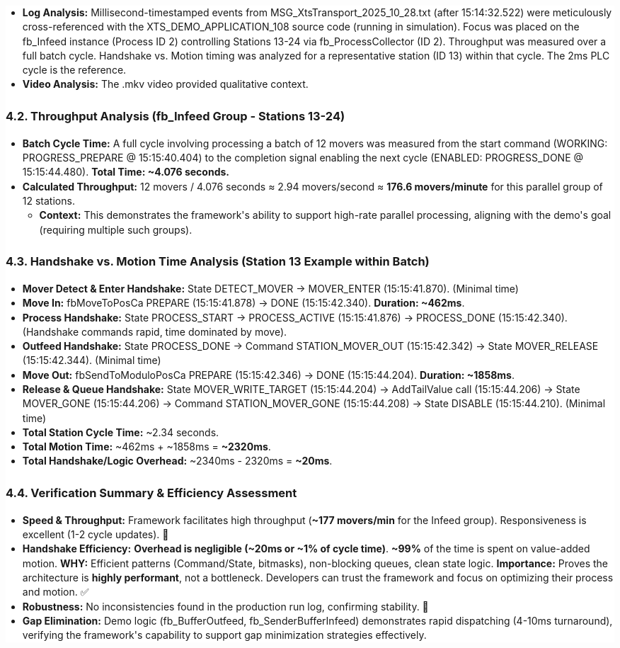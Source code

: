 * **Log Analysis:** Millisecond-timestamped events from MSG\_XtsTransport\_2025\_10\_28.txt (after 15:14:32.522) were meticulously cross-referenced with the XTS\_DEMO\_APPLICATION\_108 source code (running in simulation). Focus was placed on the fb\_Infeed instance (Process ID 2\) controlling Stations 13-24 via fb\_ProcessCollector (ID 2). Throughput was measured over a full batch cycle. Handshake vs. Motion timing was analyzed for a representative station (ID 13\) within that cycle. The 2ms PLC cycle is the reference.  
* **Video Analysis:** The .mkv video provided qualitative context.

### **4.2. Throughput Analysis (fb\_Infeed Group \- Stations 13-24)**

* **Batch Cycle Time:** A full cycle involving processing a batch of 12 movers was measured from the start command (WORKING: PROGRESS\_PREPARE @ 15:15:40.404) to the completion signal enabling the next cycle (ENABLED: PROGRESS\_DONE @ 15:15:44.480). **Total Time: \~4.076 seconds.**  
* **Calculated Throughput:** 12 movers / 4.076 seconds ≈ 2.94 movers/second ≈ **176.6 movers/minute** for this parallel group of 12 stations.  
  * **Context:** This demonstrates the framework's ability to support high-rate parallel processing, aligning with the demo's goal (requiring multiple such groups).

### **4.3. Handshake vs. Motion Time Analysis (Station 13 Example within Batch)**

* **Mover Detect & Enter Handshake:** State DETECT\_MOVER \-\> MOVER\_ENTER (15:15:41.870). (Minimal time)  
* **Move In:** fbMoveToPosCa PREPARE (15:15:41.878) \-\> DONE (15:15:42.340). **Duration: \~462ms**.  
* **Process Handshake:** State PROCESS\_START \-\> PROCESS\_ACTIVE (15:15:41.876) \-\> PROCESS\_DONE (15:15:42.340). (Handshake commands rapid, time dominated by move).  
* **Outfeed Handshake:** State PROCESS\_DONE \-\> Command STATION\_MOVER\_OUT (15:15:42.342) \-\> State MOVER\_RELEASE (15:15:42.344). (Minimal time)  
* **Move Out:** fbSendToModuloPosCa PREPARE (15:15:42.346) \-\> DONE (15:15:44.204). **Duration: \~1858ms**.  
* **Release & Queue Handshake:** State MOVER\_WRITE\_TARGET (15:15:44.204) \-\> AddTailValue call (15:15:44.206) \-\> State MOVER\_GONE (15:15:44.206) \-\> Command STATION\_MOVER\_GONE (15:15:44.208) \-\> State DISABLE (15:15:44.210). (Minimal time)  
* **Total Station Cycle Time:** \~2.34 seconds.  
* **Total Motion Time:** \~462ms \+ \~1858ms \= **\~2320ms**.  
* **Total Handshake/Logic Overhead:** \~2340ms \- 2320ms \= **\~20ms**.

### **4.4. Verification Summary & Efficiency Assessment**

* **Speed & Throughput:** Framework facilitates high throughput (**\~177 movers/min** for the Infeed group). Responsiveness is excellent (1-2 cycle updates). 🚀  
* **Handshake Efficiency:** **Overhead is negligible (\~20ms or \~1% of cycle time)**. **\~99%** of the time is spent on value-added motion. **WHY:** Efficient patterns (Command/State, bitmasks), non-blocking queues, clean state logic. **Importance:** Proves the architecture is **highly performant**, not a bottleneck. Developers can trust the framework and focus on optimizing their process and motion. ✅  
* **Robustness:** No inconsistencies found in the production run log, confirming stability. 💪  
* **Gap Elimination:** Demo logic (fb\_BufferOutfeed, fb\_SenderBufferInfeed) demonstrates rapid dispatching (4-10ms turnaround), verifying the framework's capability to support gap minimization strategies effectively.
